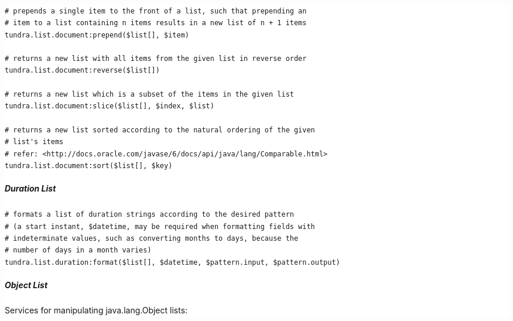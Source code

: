     # prepends a single item to the front of a list, such that prepending an 
    # item to a list containing n items results in a new list of n + 1 items
    tundra.list.document:prepend($list[], $item)

    # returns a new list with all items from the given list in reverse order
    tundra.list.document:reverse($list[])

    # returns a new list which is a subset of the items in the given list
    tundra.list.document:slice($list[], $index, $list)

    # returns a new list sorted according to the natural ordering of the given 
    # list's items
    # refer: <http://docs.oracle.com/javase/6/docs/api/java/lang/Comparable.html>
    tundra.list.document:sort($list[], $key)

##### Duration List

    # formats a list of duration strings according to the desired pattern
    # (a start instant, $datetime, may be required when formatting fields with
    # indeterminate values, such as converting months to days, because the 
    # number of days in a month varies)
    tundra.list.duration:format($list[], $datetime, $pattern.input, $pattern.output)

##### Object List

Services for manipulating java.lang.Object lists:

